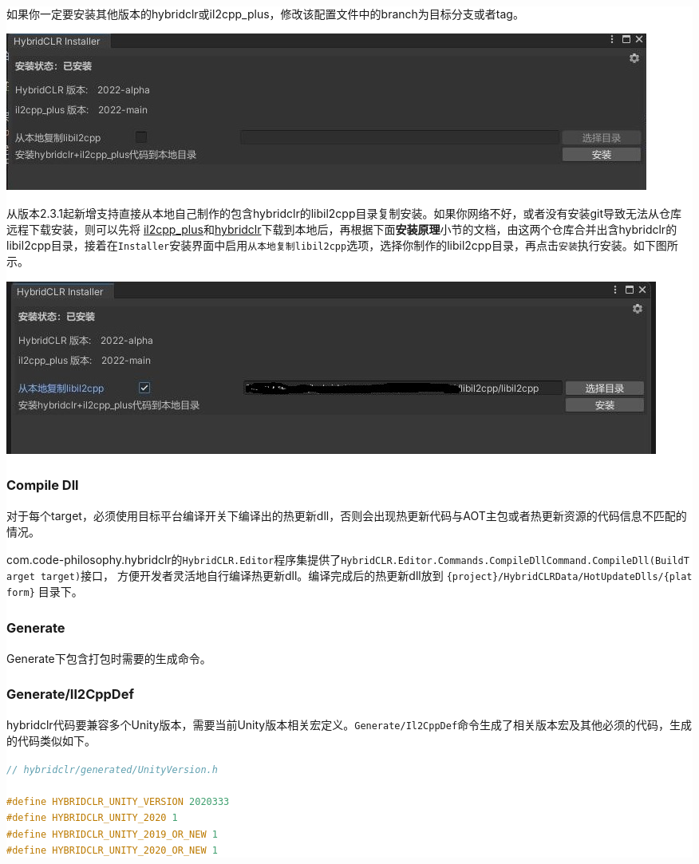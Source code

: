 如果你一定要安装其他版本的hybridclr或il2cpp_plus，修改该配置文件中的branch为目标分支或者tag。

![install_default](/img/hybridclr/install_default.jpg)

从版本2.3.1起新增支持直接从本地自己制作的包含hybridclr的libil2cpp目录复制安装。如果你网络不好，或者没有安装git导致无法从仓库远程下载安装，则可以先将 [il2cpp_plus](https://github.com/focus-creative-games/il2cpp_plus)和[hybridclr](https://github.com/focus-creative-games/hybridclr)下载到本地后，再根据下面**安装原理**小节的文档，由这两个仓库合并出含hybridclr的libil2cpp目录，接着在`Installer`安装界面中启用`从本地复制libil2cpp`选项，选择你制作的libil2cpp目录，再点击`安装`执行安装。如下图所示。

![install](/img/hybridclr/install.jpg)

### Compile Dll

对于每个target，必须使用目标平台编译开关下编译出的热更新dll，否则会出现热更新代码与AOT主包或者热更新资源的代码信息不匹配的情况。

com.code-philosophy.hybridclr的`HybridCLR.Editor`程序集提供了`HybridCLR.Editor.Commands.CompileDllCommand.CompileDll(BuildTarget target)`接口，
方便开发者灵活地自行编译热更新dll。编译完成后的热更新dll放到 `{project}/HybridCLRData/HotUpdateDlls/{platform}` 目录下。

### Generate

Generate下包含打包时需要的生成命令。


### Generate/Il2CppDef

hybridclr代码要兼容多个Unity版本，需要当前Unity版本相关宏定义。`Generate/Il2CppDef`命令生成了相关版本宏及其他必须的代码，生成的代码类似如下。

```cpp
// hybridclr/generated/UnityVersion.h

#define HYBRIDCLR_UNITY_VERSION 2020333
#define HYBRIDCLR_UNITY_2020 1
#define HYBRIDCLR_UNITY_2019_OR_NEW 1
#define HYBRIDCLR_UNITY_2020_OR_NEW 1
```
